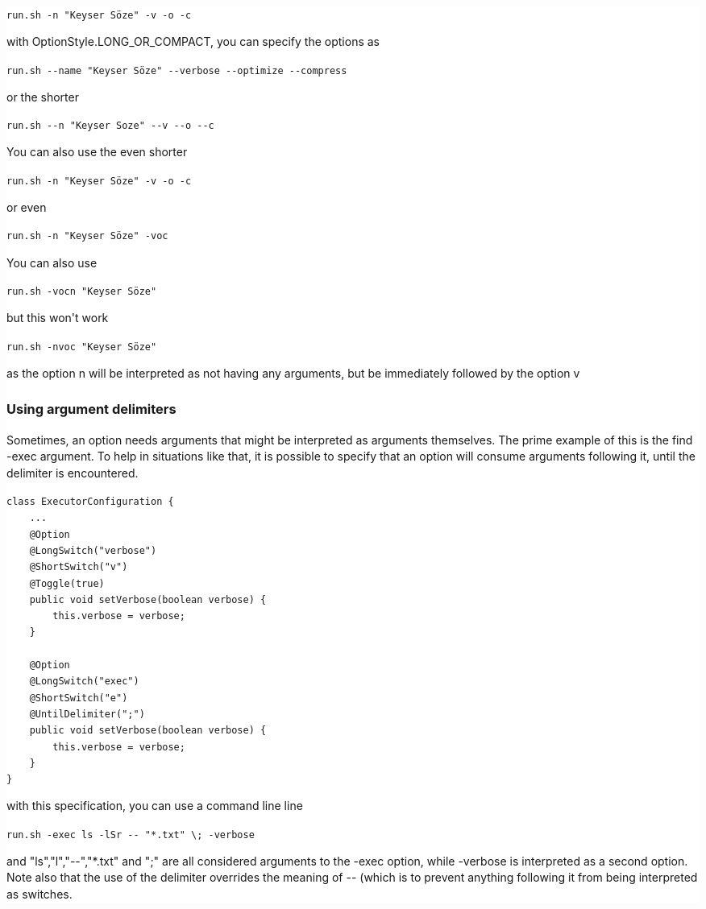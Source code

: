   	run.sh -n "Keyser Söze" -v -o -c

with OptionStyle.LONG_OR_COMPACT, you can specify the options as
   	
    run.sh --name "Keyser Söze" --verbose --optimize --compress

or the shorter

    run.sh --n "Keyser Soze" --v --o --c

You can also use the even shorter

    run.sh -n "Keyser Söze" -v -o -c

or even

    run.sh -n "Keyser Söze" -voc

You can also use

    run.sh -vocn "Keyser Söze"

but this won't work

    run.sh -nvoc "Keyser Söze"

as the option n will be interpreted as not having any arguments, but be immediately followed by the option v

### Using argument delimiters ###

Sometimes, an option needs arguments that might be interpreted as arguments themselves. The prime
example of this is the find -exec argument. To help in situations like that, it is possible to
specify that an option will consume arguments following it, until the delimiter is encountered.

    class ExecutorConfiguration {
        ...
        @Option
        @LongSwitch("verbose")
        @ShortSwitch("v")
        @Toggle(true)
        public void setVerbose(boolean verbose) {
            this.verbose = verbose;
        }

        @Option
        @LongSwitch("exec")
        @ShortSwitch("e")
        @UntilDelimiter(";")
        public void setVerbose(boolean verbose) {
            this.verbose = verbose;
        }
    }

with this specification, you can use a command line line

	run.sh -exec ls -lSr -- "*.txt" \; -verbose

and "ls","l","--","*.txt" and ";" are all considered arguments to the -exec option,
while -verbose is interpreted as a second option. Note also that the use of the delimiter
overrides the meaning of -- (which is to prevent anything following it from being interpreted
as switches.
